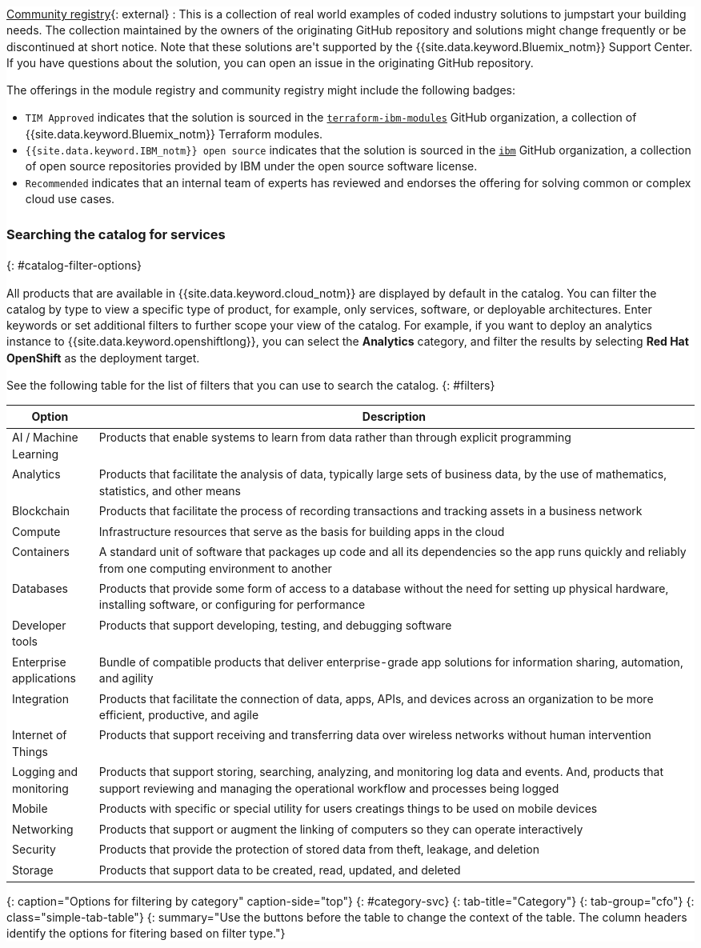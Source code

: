 [Community registry](/catalog?catalog=community-registry){: external}
:   This is a collection of real world examples of coded industry solutions to jumpstart your building needs. The collection maintained by the owners of the originating GitHub repository and solutions might change frequently or be discontinued at short notice. Note that these solutions are't supported by the {{site.data.keyword.Bluemix_notm}} Support Center. If you have questions about the solution, you can open an issue in the originating GitHub repository.

The offerings in the module registry and community registry might include the following badges:
- `TIM Approved` indicates that the solution is sourced in the [`terraform-ibm-modules`](https://github.com/terraform-ibm-modules/) GitHub organization, a collection of {{site.data.keyword.Bluemix_notm}} Terraform modules.
- `{{site.data.keyword.IBM_notm}} open source` indicates that the solution is sourced in the [`ibm`](https://github.com/ibm) GitHub organization, a collection of open source repositories provided by IBM under the open source software license.
- `Recommended` indicates that an internal team of experts has reviewed and endorses the offering for solving common or complex cloud use cases.


### Searching the catalog for services
{: #catalog-filter-options}

All products that are available in {{site.data.keyword.cloud_notm}} are displayed by default in the catalog. You can filter the catalog by type to view a specific type of product, for example, only services, software, or deployable architectures. Enter keywords or set additional filters to further scope your view of the catalog. For example, if you want to deploy an analytics instance to {{site.data.keyword.openshiftlong}}, you can select the **Analytics** category, and filter the results by selecting **Red Hat OpenShift** as the deployment target.

See the following table for the list of filters that you can use to search the catalog.
{: #filters}

| Option      | Description  |
|------------------|-------|
| AI / Machine Learning | Products that enable systems to learn from data rather than through explicit programming |
| Analytics | Products that facilitate the analysis of data, typically large sets of business data, by the use of mathematics, statistics, and other means |
| Blockchain | Products that facilitate the process of recording transactions and tracking assets in a business network |
| Compute | Infrastructure resources that serve as the basis for building apps in the cloud |
| Containers | A standard unit of software that packages up code and all its dependencies so the app runs quickly and reliably from one computing environment to another |
| Databases | Products that provide some form of access to a database without the need for setting up physical hardware, installing software, or configuring for performance |
| Developer tools | Products that support developing, testing, and debugging software |
| Enterprise applications | Bundle of compatible products that deliver enterprise-grade app solutions for information sharing, automation, and agility |
| Integration | Products that facilitate the connection of data, apps, APIs, and devices across an organization to be more efficient, productive, and agile |
| Internet of Things | Products that support receiving and transferring data over wireless networks without human intervention |
| Logging and monitoring | Products that support storing, searching, analyzing, and monitoring log data and events. And, products that support reviewing and managing the operational workflow and processes being logged |
| Mobile | Products with specific or special utility for users creatings things to be used on mobile devices |
| Networking | Products that support or augment the linking of computers so they can operate interactively |
| Security | Products that provide the protection of stored data from theft, leakage, and deletion |
| Storage  | Products that support data to be created, read, updated, and deleted |
{: caption="Options for filtering by category" caption-side="top"}
{: #category-svc}
{: tab-title="Category"}
{: tab-group="cfo"}
{: class="simple-tab-table"}
{: summary="Use the buttons before the table to change the context of the table. The column headers identify the options for fitering based on filter type."}
